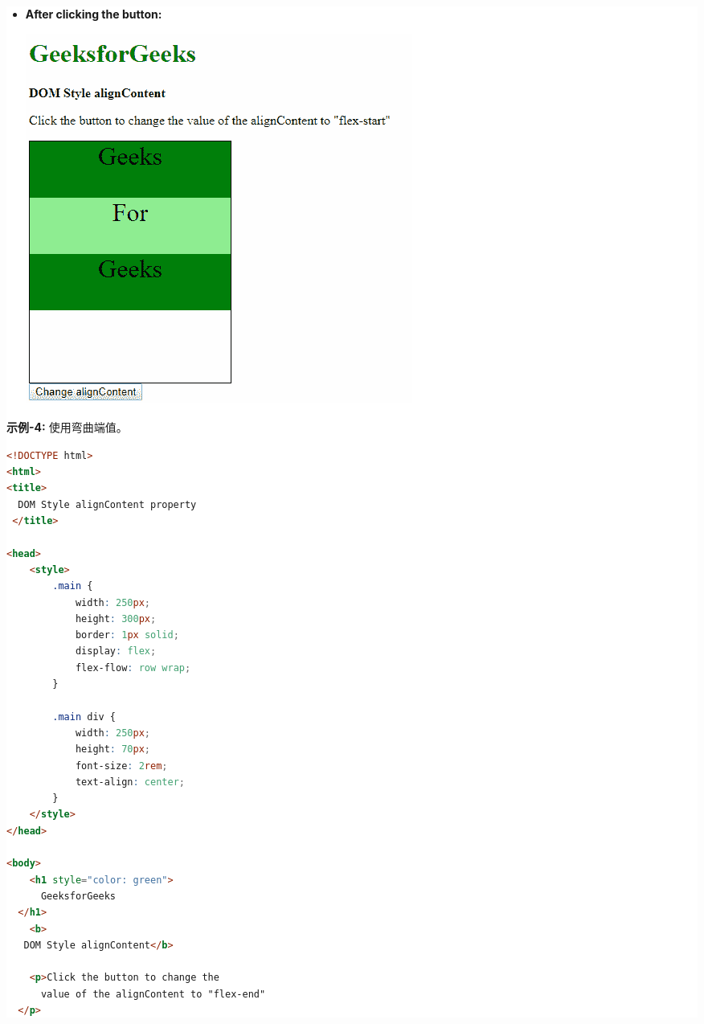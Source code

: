 *   **After clicking the button:**

    ![flex-start-after](img/3876d3a2e79243b60c8dc3d9597fa927.png)

**示例-4:** 使用弯曲端值。

```html
<!DOCTYPE html>
<html>
<title>
  DOM Style alignContent property
 </title>

<head>
    <style>
        .main {
            width: 250px;
            height: 300px;
            border: 1px solid;
            display: flex;
            flex-flow: row wrap;
        }

        .main div {
            width: 250px;
            height: 70px;
            font-size: 2rem;
            text-align: center;
        }
    </style>
</head>

<body>
    <h1 style="color: green">
      GeeksforGeeks
  </h1>
    <b>
   DOM Style alignContent</b>

    <p>Click the button to change the
      value of the alignContent to "flex-end"
  </p>
```
